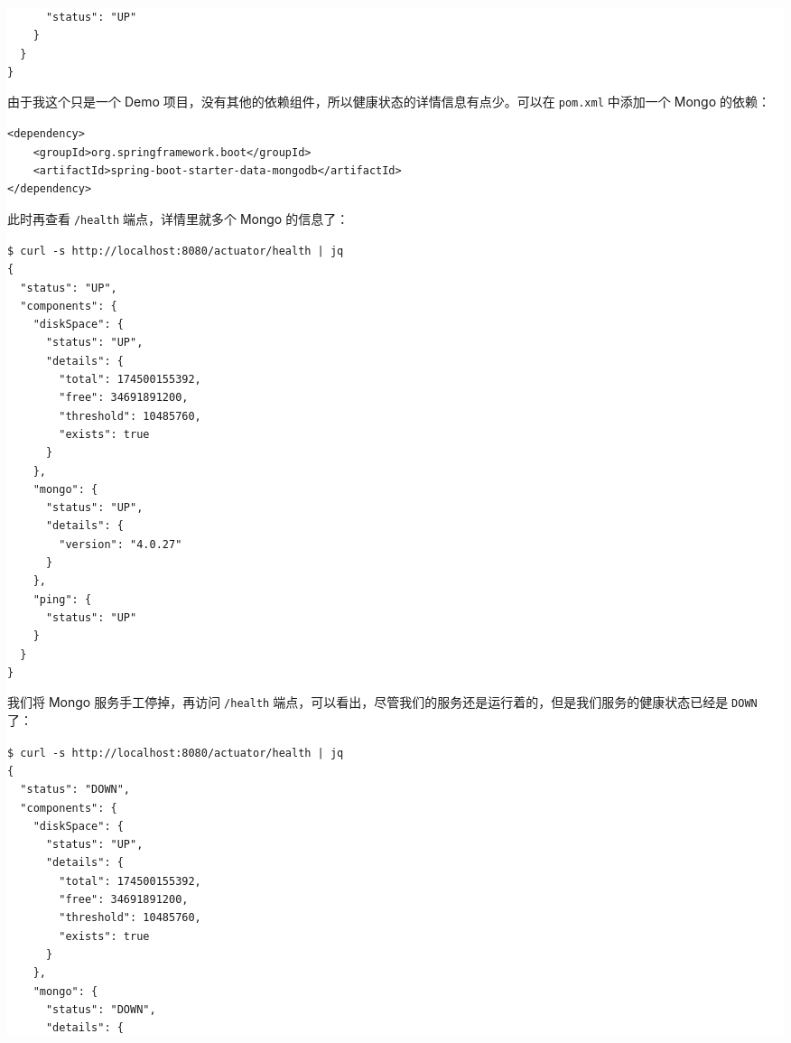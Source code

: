 ```
      "status": "UP"
    }
  }
}
```

由于我这个只是一个 Demo 项目，没有其他的依赖组件，所以健康状态的详情信息有点少。可以在 `pom.xml` 中添加一个 Mongo 的依赖：

```
<dependency>
    <groupId>org.springframework.boot</groupId>
    <artifactId>spring-boot-starter-data-mongodb</artifactId>
</dependency>
```

此时再查看 `/health` 端点，详情里就多个 Mongo 的信息了：

```
$ curl -s http://localhost:8080/actuator/health | jq
{
  "status": "UP",
  "components": {
    "diskSpace": {
      "status": "UP",
      "details": {
        "total": 174500155392,
        "free": 34691891200,
        "threshold": 10485760,
        "exists": true
      }
    },
    "mongo": {
      "status": "UP",
      "details": {
        "version": "4.0.27"
      }
    },
    "ping": {
      "status": "UP"
    }
  }
}
```

我们将 Mongo 服务手工停掉，再访问 `/health` 端点，可以看出，尽管我们的服务还是运行着的，但是我们服务的健康状态已经是 `DOWN` 了：

```
$ curl -s http://localhost:8080/actuator/health | jq
{
  "status": "DOWN",
  "components": {
    "diskSpace": {
      "status": "UP",
      "details": {
        "total": 174500155392,
        "free": 34691891200,
        "threshold": 10485760,
        "exists": true
      }
    },
    "mongo": {
      "status": "DOWN",
      "details": {
```
